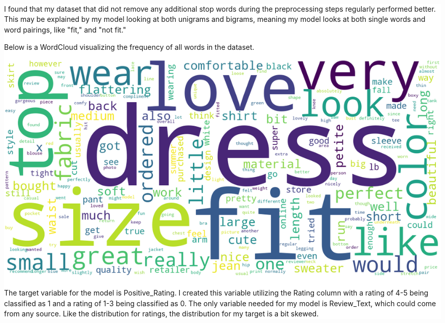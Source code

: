 I found that my dataset that did not remove any additional stop words during the preprocessing steps regularly performed better. This may be explained by my model looking at both unigrams and bigrams, meaning my model looks at both single words and word pairings, like "fit," and "not fit." 

Below is a WordCloud visualizing the frequency of all words in the dataset.

![WordCloud](./images/wordcloud.png)

The target variable for the model is Positive_Rating. I created this variable utilizing the Rating column with a rating of 4-5 being classified as 1 and a rating of 1-3 being classified as 0. The only variable needed for my model is Review_Text, which could come from any source. Like the distribution for ratings, the distribution for my target is a bit skewed.
